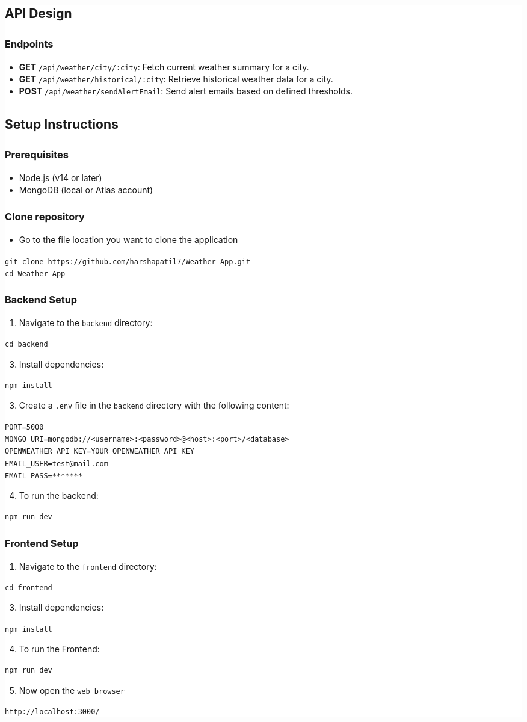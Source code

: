 ## API Design

### Endpoints

  * **GET** `/api/weather/city/:city`: Fetch current weather summary for a city.
  * **GET** `/api/weather/historical/:city`: Retrieve historical weather data for a city.
  * **POST** `/api/weather/sendAlertEmail`: Send alert emails based on defined thresholds.

## Setup Instructions

### Prerequisites

  * Node.js (v14 or later)
  * MongoDB (local or Atlas account)

### Clone repository

* Go to the file location you want to clone the application
  
```
git clone https://github.com/harshapatil7/Weather-App.git
cd Weather-App
```

### Backend Setup

1. Navigate to the `backend` directory:
```
cd backend
```
3. Install dependencies:
```
npm install
```
3. Create a `.env` file in the `backend` directory with the following content:
```
PORT=5000
MONGO_URI=mongodb://<username>:<password>@<host>:<port>/<database>
OPENWEATHER_API_KEY=YOUR_OPENWEATHER_API_KEY
EMAIL_USER=test@mail.com
EMAIL_PASS=*******
```
4. To run the backend:
```
npm run dev
```

### Frontend Setup

1. Navigate to the `frontend` directory:
```
cd frontend
```
3. Install dependencies:
```
npm install
```
4. To run the Frontend:
```
npm run dev
```
5. Now open the `web browser`
```
http://localhost:3000/
```
